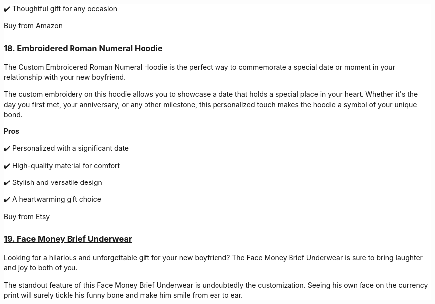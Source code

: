 <p>✔️ Thoughtful gift for any occasion</p></div><a href="https://www.amazon.com/Anniversary-Boyfriend-Thanksgiving-Christmas-Valentines/dp/B0B5R5TCXG/?ie=UTF8&amp;tag=avadalove-20" class="ampstart-btn btn-full btn-full-width buy-now-btn" target="_blank" rel="nofollow">Buy from Amazon</a></div></div><div class="product-item-row row" id="embroidered-roman-numeral-hoodie" bis_skin_checked="1">
              <div class="col-sm-12" bis_skin_checked="1">
                <h3 class="ml2 mt2 item-heading"><a href="https://www.awin1.com/cread.php?awinmid=10690&amp;awinaffid=963277&amp;platform=cl&amp;ued=https://www.etsy.com/listing/1284728729/custom-embroidered-roman-numeral-hoodie" target="_blank" rel="nofollow">18. Embroidered Roman Numeral Hoodie</a></h3>
              </div><div class="col-sm-12 col-lg-6 mb4 mt4 fixed-container" bis_skin_checked="1">
                 <a href="https://www.awin1.com/cread.php?awinmid=10690&amp;awinaffid=963277&amp;platform=cl&amp;ued=https://www.etsy.com/listing/1284728729/custom-embroidered-roman-numeral-hoodie" target="_blank" rel="nofollow">
                  <amp-img src="https://storage.googleapis.com/loveable.appspot.com/blog/uploads/2023/07/30152258/Embroidered-Roman-Numeral-Hoodie.png" srcset="https://storage.googleapis.com/loveable.appspot.com/blog/uploads/2023/07/30152258/Embroidered-Roman-Numeral-Hoodie-380x285.png 380w, https://storage.googleapis.com/loveable.appspot.com/blog/uploads/2023/07/30152258/Embroidered-Roman-Numeral-Hoodie-150x150.png 150w, https://storage.googleapis.com/loveable.appspot.com/blog/uploads/2023/07/30152258/Embroidered-Roman-Numeral-Hoodie-768x576.png 768w, https://storage.googleapis.com/loveable.appspot.com/blog/uploads/2023/07/30152258/Embroidered-Roman-Numeral-Hoodie.png 794w" alt="Embroidered Roman Numeral Hoodie" layout="fill" class="contain i-amphtml-element i-amphtml-layout-fill i-amphtml-layout-size-defined i-amphtml-built" i-amphtml-layout="fill" i-amphtml-auto-lightbox-visited=""></amp-img>
                    </a>
              </div>
              <div class="col-sm-12 col-lg-6" bis_skin_checked="1"><div class="item-content pl3" bis_skin_checked="1"><p>The Custom Embroidered Roman Numeral Hoodie is the perfect way to commemorate a special date or moment in your relationship with your new boyfriend. </p>
<p>The custom embroidery on this hoodie allows you to showcase a date that holds a special place in your heart. Whether it's the day you first met, your anniversary, or any other milestone, this personalized touch makes the hoodie a symbol of your unique bond.</p>
<p><strong>Pros</strong></p>
<p>✔️ Personalized with a significant date</p>
<p>✔️ High-quality material for comfort</p>
<p>✔️ Stylish and versatile design</p>
<p>✔️ A heartwarming gift choice</p></div><a href="https://www.awin1.com/cread.php?awinmid=10690&amp;awinaffid=963277&amp;platform=cl&amp;ued=https://www.etsy.com/listing/1284728729/custom-embroidered-roman-numeral-hoodie" class="ampstart-btn btn-full btn-full-width buy-now-btn" target="_blank" rel="nofollow">Buy from Etsy</a></div></div><div class="product-item-row row" id="face-money-brief-underwear" bis_skin_checked="1">
              <div class="col-sm-12" bis_skin_checked="1">
                <h3 class="ml2 mt2 item-heading"><a href="https://loveable.us/products/boxer-brief-underwear-with-face-money-mens-boxer-best-gift-for-friends-funny-gifts-304ihpnpmb216?variant=44430696939752?utm_source=avada&amp;ranking=&amp;utm_source=&amp;utm_campaign=gifts-for-new-boyfriend-thatll-make-him-surprise-in-2023" target="_blank" rel="nofollow">19. Face Money Brief Underwear</a></h3>
              </div><div class="col-sm-12 col-lg-6 mb4 mt4 fixed-container" bis_skin_checked="1">
                 <a href="https://loveable.us/products/boxer-brief-underwear-with-face-money-mens-boxer-best-gift-for-friends-funny-gifts-304ihpnpmb216?variant=44430696939752?utm_source=avada&amp;ranking=&amp;utm_source=&amp;utm_campaign=gifts-for-new-boyfriend-thatll-make-him-surprise-in-2023" target="_blank" rel="nofollow">
                  <amp-img src="https://storage.googleapis.com/loveable.appspot.com/blog/uploads/2023/07/30153123/Face-Money-Brief-Underwear.png" srcset="https://storage.googleapis.com/loveable.appspot.com/blog/uploads/2023/07/30153123/Face-Money-Brief-Underwear-380x353.png 380w, https://storage.googleapis.com/loveable.appspot.com/blog/uploads/2023/07/30153123/Face-Money-Brief-Underwear-150x150.png 150w, https://storage.googleapis.com/loveable.appspot.com/blog/uploads/2023/07/30153123/Face-Money-Brief-Underwear.png 643w" alt="Face Money Brief Underwear" layout="fill" class="contain i-amphtml-element i-amphtml-layout-fill i-amphtml-layout-size-defined i-amphtml-built" i-amphtml-layout="fill" i-amphtml-auto-lightbox-visited=""></amp-img>
                    </a>
              </div>
              <div class="col-sm-12 col-lg-6" bis_skin_checked="1"><div class="item-content pl3" bis_skin_checked="1"><p>Looking for a hilarious and unforgettable gift for your new boyfriend? The Face Money Brief Underwear is sure to bring laughter and joy to both of you.</p>
<p>The standout feature of this Face Money Brief Underwear is undoubtedly the customization. Seeing his own face on the currency print will surely tickle his funny bone and make him smile from ear to ear. </p>
